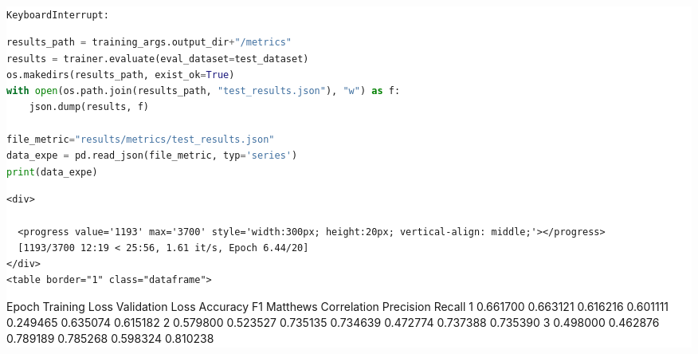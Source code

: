 
    KeyboardInterrupt: 



```python
results_path = training_args.output_dir+"/metrics"
results = trainer.evaluate(eval_dataset=test_dataset)
os.makedirs(results_path, exist_ok=True)
with open(os.path.join(results_path, "test_results.json"), "w") as f:
    json.dump(results, f)

file_metric="results/metrics/test_results.json"
data_expe = pd.read_json(file_metric, typ='series')
print(data_expe)

```



    <div>

      <progress value='1193' max='3700' style='width:300px; height:20px; vertical-align: middle;'></progress>
      [1193/3700 12:19 < 25:56, 1.61 it/s, Epoch 6.44/20]
    </div>
    <table border="1" class="dataframe">
  <thead>
 <tr style="text-align: left;">
      <th>Epoch</th>
      <th>Training Loss</th>
      <th>Validation Loss</th>
      <th>Accuracy</th>
      <th>F1</th>
      <th>Matthews Correlation</th>
      <th>Precision</th>
      <th>Recall</th>
    </tr>
  </thead>
  <tbody>
    <tr>
      <td>1</td>
      <td>0.661700</td>
      <td>0.663121</td>
      <td>0.616216</td>
      <td>0.601111</td>
      <td>0.249465</td>
      <td>0.635074</td>
      <td>0.615182</td>
    </tr>
    <tr>
      <td>2</td>
      <td>0.579800</td>
      <td>0.523527</td>
      <td>0.735135</td>
      <td>0.734639</td>
      <td>0.472774</td>
      <td>0.737388</td>
      <td>0.735390</td>
    </tr>
    <tr>
      <td>3</td>
      <td>0.498000</td>
      <td>0.462876</td>
      <td>0.789189</td>
      <td>0.785268</td>
      <td>0.598324</td>
      <td>0.810238</td>